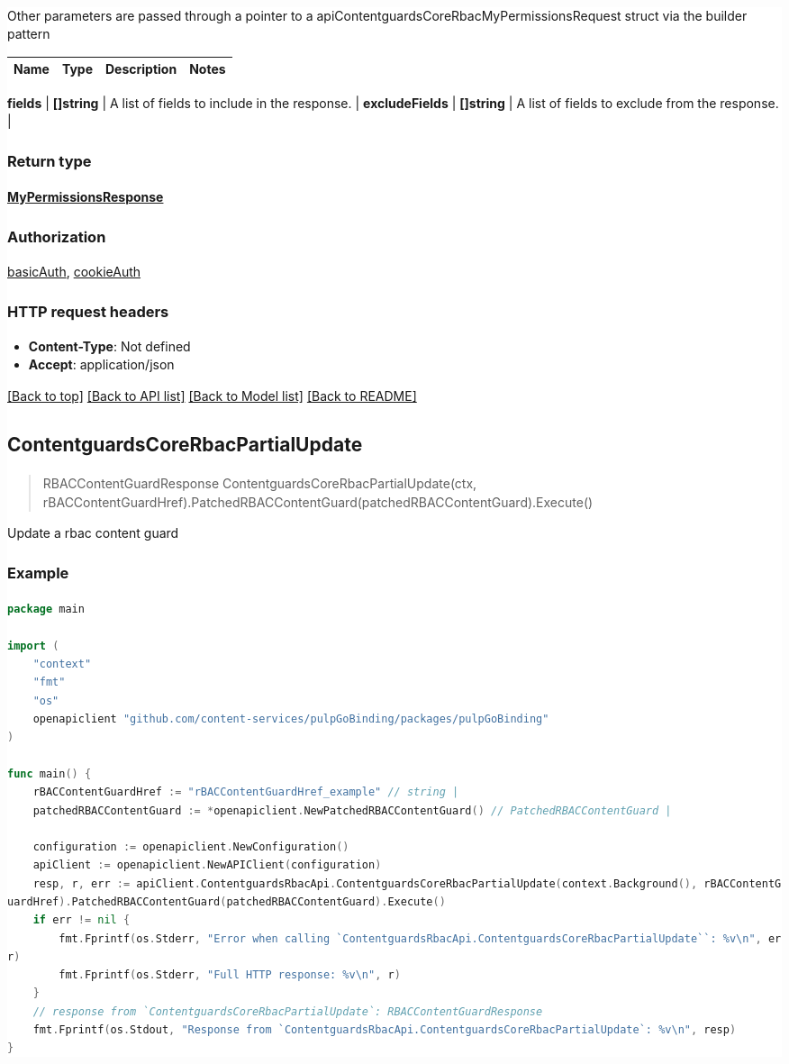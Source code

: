 Other parameters are passed through a pointer to a apiContentguardsCoreRbacMyPermissionsRequest struct via the builder pattern


Name | Type | Description  | Notes
------------- | ------------- | ------------- | -------------

 **fields** | **[]string** | A list of fields to include in the response. | 
 **excludeFields** | **[]string** | A list of fields to exclude from the response. | 

### Return type

[**MyPermissionsResponse**](MyPermissionsResponse.md)

### Authorization

[basicAuth](../README.md#basicAuth), [cookieAuth](../README.md#cookieAuth)

### HTTP request headers

- **Content-Type**: Not defined
- **Accept**: application/json

[[Back to top]](#) [[Back to API list]](../README.md#documentation-for-api-endpoints)
[[Back to Model list]](../README.md#documentation-for-models)
[[Back to README]](../README.md)


## ContentguardsCoreRbacPartialUpdate

> RBACContentGuardResponse ContentguardsCoreRbacPartialUpdate(ctx, rBACContentGuardHref).PatchedRBACContentGuard(patchedRBACContentGuard).Execute()

Update a rbac content guard



### Example

```go
package main

import (
    "context"
    "fmt"
    "os"
    openapiclient "github.com/content-services/pulpGoBinding/packages/pulpGoBinding"
)

func main() {
    rBACContentGuardHref := "rBACContentGuardHref_example" // string | 
    patchedRBACContentGuard := *openapiclient.NewPatchedRBACContentGuard() // PatchedRBACContentGuard | 

    configuration := openapiclient.NewConfiguration()
    apiClient := openapiclient.NewAPIClient(configuration)
    resp, r, err := apiClient.ContentguardsRbacApi.ContentguardsCoreRbacPartialUpdate(context.Background(), rBACContentGuardHref).PatchedRBACContentGuard(patchedRBACContentGuard).Execute()
    if err != nil {
        fmt.Fprintf(os.Stderr, "Error when calling `ContentguardsRbacApi.ContentguardsCoreRbacPartialUpdate``: %v\n", err)
        fmt.Fprintf(os.Stderr, "Full HTTP response: %v\n", r)
    }
    // response from `ContentguardsCoreRbacPartialUpdate`: RBACContentGuardResponse
    fmt.Fprintf(os.Stdout, "Response from `ContentguardsRbacApi.ContentguardsCoreRbacPartialUpdate`: %v\n", resp)
}
```
